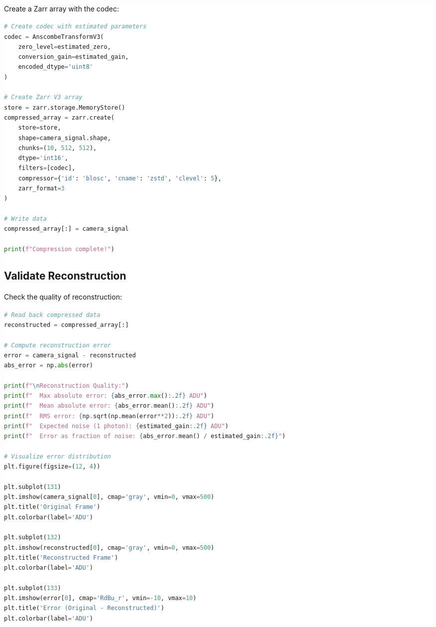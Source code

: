 Create a Zarr array with the codec:

```python
# Create codec with estimated parameters
codec = AnscombeTransformV3(
    zero_level=estimated_zero,
    conversion_gain=estimated_gain,
    encoded_dtype='uint8'
)

# Create Zarr V3 array
store = zarr.storage.MemoryStore()
compressed_array = zarr.create(
    store=store,
    shape=camera_signal.shape,
    chunks=(10, 512, 512),
    dtype='int16',
    filters=[codec],
    compressor={'id': 'blosc', 'cname': 'zstd', 'clevel': 5},
    zarr_format=3
)

# Write data
compressed_array[:] = camera_signal

print(f"Compression complete!")
```

## Validate Reconstruction

Check the quality of reconstruction:

```python
# Read back compressed data
reconstructed = compressed_array[:]

# Compute reconstruction error
error = camera_signal - reconstructed
abs_error = np.abs(error)

print(f"\nReconstruction Quality:")
print(f"  Max absolute error: {abs_error.max():.2f} ADU")
print(f"  Mean absolute error: {abs_error.mean():.2f} ADU")
print(f"  RMS error: {np.sqrt(np.mean(error**2)):.2f} ADU")
print(f"  Expected noise (1 photon): {estimated_gain:.2f} ADU")
print(f"  Error as fraction of noise: {abs_error.mean() / estimated_gain:.2f}")

# Visualize error distribution
plt.figure(figsize=(12, 4))

plt.subplot(131)
plt.imshow(camera_signal[0], cmap='gray', vmin=0, vmax=500)
plt.title('Original Frame')
plt.colorbar(label='ADU')

plt.subplot(132)
plt.imshow(reconstructed[0], cmap='gray', vmin=0, vmax=500)
plt.title('Reconstructed Frame')
plt.colorbar(label='ADU')

plt.subplot(133)
plt.imshow(error[0], cmap='RdBu_r', vmin=-10, vmax=10)
plt.title('Error (Original - Reconstructed)')
plt.colorbar(label='ADU')

```